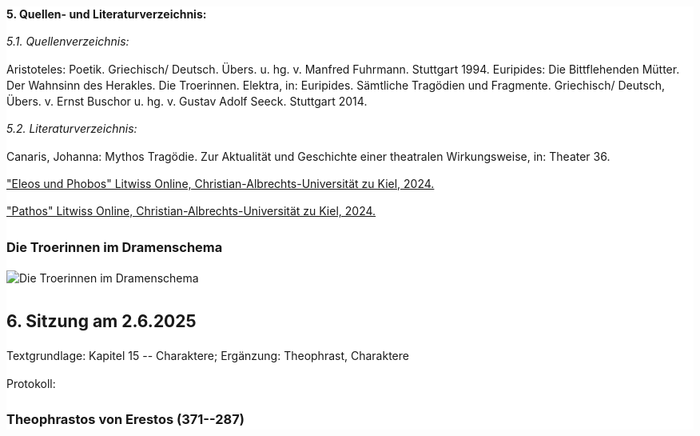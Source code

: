 
**5. Quellen- und Literaturverzeichnis:**

*5.1. Quellenverzeichnis:*

Aristoteles: Poetik. Griechisch/ Deutsch. Übers. u. hg. v. Manfred Fuhrmann. Stuttgart 1994.
Euripides: Die Bittflehenden Mütter. Der Wahnsinn des Herakles. Die Troerinnen. Elektra, in:
Euripides. Sämtliche Tragödien und Fragmente. Griechisch/ Deutsch, Übers. v. Ernst Buschor
u. hg. v. Gustav Adolf Seeck. Stuttgart 2014.

*5.2. Literaturverzeichnis:*

Canaris, Johanna: Mythos Tragödie. Zur Aktualität und Geschichte einer theatralen
Wirkungsweise, in: Theater 36.

["Eleos und Phobos" Litwiss Online, Christian-Albrechts-Universität zu Kiel, 2024.](https://www.litwiss-online.uni-kiel.de/glossary/eleos-und-phobos/) 

["Pathos" Litwiss Online, Christian-Albrechts-Universität zu Kiel, 2024.](https://www.litwiss-online.uni-kiel.de/glossary/pathos/)


[^1]: Aristoteles: Poetik. Griechisch/ Deutsch. Übers. u. hg. v. Manfred Fuhrmann. Stuttgart 1994, S. 35. 

[^2]: Euripides: Die Bittflehenden Mütter. Der Wahnsinn des Herakles. Die Troerinnen. Elektra, in: Euripides. Sämtliche Tragödien und Fragmente. Griechisch/ Deutsch, Übers. v. Ernst Buschor u. hg. v. Gustav Adolf Seeck. Stuttgart 2014.

[^3]: Aristoteles: Poetik, S. 41-47.

[^4]: "Eleos und Phobos" Litwiss Online, Christian-Albrechts-Universität zu Kiel, 2024. URL: https://www.litwiss-online.uni-kiel.de/glossary/eleos-und-phobos/ [Letzter Zugriff 30.5.20 25].

[^5]: Canaris, Johanna: Mythos Tragödie. Zur Aktualität und Geschichte einer theatralen Wirkungsweise, in: Theater 36, S. 20 ff.
[^6]: Aristoteles: Poetik, S. 47.

[^7]: "Pathos" Litwiss Online, Christian-Albrechts-Universität zu Kiel, 2024. URL: https://www.litwiss-online.uni-kiel.de/glossary/pathos/ [Letzter Zugriff 30.5.20 25]. Pathos bedeutet in etwa Leid, Leidenschaft, Erleiden.

[^8]: Aristoteles: Poetik, S. 43.

[^9]: Ebd.

[^10]: Euripides: Die Troerinnen, S. 193.

[^11]: Aristoteles: Poetik, S. 39. Nach Aristoteles ist ein Mensch mit großem Ansehen und Glück die ideale Figur für eine Tragödie, die Leid durch den Umschlag von Glück ins Unglück widerfährt.

[^12]: Euripides: Die Troerinnen, S. 215 ff.

[^13]: Ebd. S. 194 ff.

[^14]: Ebd. S. 269 ff.

[^15]: Ebd. S. 279 ff.


### Die Troerinnen im Dramenschema


![Die Troerinnen im Dramenschema](Troerinnen_Dramenschema.jpg)


## 6. Sitzung am 2.6.2025

Textgrundlage: Kapitel 15 -- Charaktere; Ergänzung: Theophrast, Charaktere

Protokoll: 

### Theophrastos von Erestos (371--287)


[^1]: H.-G. Gadamer: *Wahrheit und Methode. Grundzüge einer philosophischen Hermeneutik.* Tübingen 1960. 6. Aufl. 1990. S.289f. 
[^2]: Vgl. Thomas Rentsch/Johannes Rohbeck: *Essays schreiben – aber mit Methode.* In: Jahrbuch für Didaktik der Philosophie und Ethik 8 (2007). S. 75-81. hier S.78f.
[^3]: Vgl. Pfister, Jonas: *Werkzeuge des Philosophierens*. S.246-250.
[^4]: Vgl. Rosenberg, Jay F.: *Philosophieren. Ein Handbuch für Anfänger*. Frankfurt a. M. 2009. S.81.
[^1]: Vgl. Erich Auerbach. Mimesis: dargestellte Wirklichkeit in der abendländischen Literatur, (Tübingen, 2015).
[^2]: Aristoteles; Übers. u. Hrsg. Manfred Fuhrmann, Poetik. Griechisch/ Deutsch (Ditzingen, 2022), S. 9. 
[^3]: Ebd., S.11.
[^4]: Vgl. Ebd., S. 15.
[^5]: Ebd., S. 19.
[^6]: Ebd., S. 19.
[^7]: Ebd., S. 25.
[^1]: Aristoteles: Poetik. Griechisch/Deutsch. Übers. u. hg. v. Manfred Fuhrmann. Stuttgart: Reclam 1994, S. 19.
[^2]: Vgl. ebd., S. 9.
[^3]: Vgl. ebd., S. 19.
[^4]: Aristoteles, Poetik, vgl. S. 25.
[^5]: Ebd., S. 25.
[^6]: Ebd., S. 112.
[^7]: Vgl. ebd., S. 109.
[^8]: Anmerkung der Verfasserin: Da Vinci stellte um 1490 den vitruvianischen Menschen an Anlehnung an den antiken Architekten Vitruv dar. Die Darstellung zeigt einen Mann mit ausgestreckten Gliedmaßen, welche von einem Kreis und einem Quadrat umschlossen werden. Auf diese Weise werden die idealisierten Proportionen des Menschen veranschaulicht (siehe Anhang), https://nicofranz.art/leonardo-da-vinci/vitruvianischer-mensch (letzter Zugriff: 15.05.2025).
[^9]: Aristoteles, Poetik, vgl. S. 29.
[^10]:  Vgl. ebd., S. 29, 31.
[^11]: Vgl. ebd. , S. 31.
[^12]: Ebd., S. 114.
[^13]:  Vgl. ebd., S. 33.
[^14]:  Aristoteles, Poetik, S. 33.
[^15]: Anmerkung der Verfasserin: Die Peripetie ist der Wendepunkt im klassischen Drama. Der Handlungsverlauf ändert sich unerwartet in Glück oder Unglück des Handelnden, ob der Ausgang der Handlung gut oder schlecht sein wird ist nun erkennbar (Aristoteles, Poetik, vgl. S. 35.).
[^16]: Anmerkung der Verfasserin: Die Wiedererkennung ist ein Handlungselement im klassischen Drama. Bei der Wiedererkennung wandelt sich das Unwissen des Handelnden in Wissen um (vgl. ebd., S. 35.).
[^17]:  Vgl. ebd., S. 33.
[^18]: Vgl. ebd., S. 35.
[^1]: Aristoteles: Poetik. Griechisch/ Deutsch. Übers. u. hg. v. Manfred Fuhrmann. Stuttgart: Reclam 1994, vgl. S. 33.
[^2]: Vgl. ebd., S. 27.
[^4]: Vgl. ebd., S. 39.
[^5]: Ebd., S.35.
[^6]: Vgl. ebd., S. 35; S. 37.
[^7]: Ebd., S. 37.
[^8]:  Vgl. Aristoteles, Poetik, S. 37, Fußnote 9; S. 17.
[^9]: Vgl. ebd. S. 35, Fußnote 4; siehe Tragödie Ödipus nach Sophokles.
[^10]: Vgl. ebd., S. 35.
[^11]: siehe Tragödie Orestie nach Aischylos.
[^12]: Anmerkung der Verfasserin: Mythos im Sinne von Handlung.
[^13]: Vgl. Aristoteles, Poetik, S. 37.
[^14]: Vgl. ebd., S. 39; Fußnote 4.
[^15]: Vgl. ebd., S. 27.
[^16]: Vgl. ebd., S. 39.
[^17]: Vgl. Aristoteles, Poetik, S. 41; Fußnote 11.
[^1]: Vgl. Aristoteles. _Poetik_. Griechisch/ Deutsch. Übers. u. hg. v. Manfred Fuhrmann (Stuttgart: Reclam,
[^2]: Vgl. ebd., 49.
[^3]: Vgl. ebd., 47.
[^4]: Vgl. Erich Auerbach. _Mimesis und Figura_. hg. v. Friedrich Balke und Hanna Engelmeier, 2. Auflage,
[^5]: Vgl. Aristoteles. _Poetik_, 47.
[^6]: Vgl. Theophrast. _Charaktere_. Griechisch und deutsch von Wilhelm Plankl (München: Ernst Heimeran
[^7]: Vgl. Euripides. _Sämtliche Tragödien und Fragmente. Die Troerinnen-Elektra_. Griechisch-deutsch, Band
[^8]: Vgl. Theophrast, _Charaktere_ , 61.
[^9]: Vgl. ebd., 23.
[^10]: Vgl. Homer: *Ilias* , deutsch-griechisch, 16. Auflage, übersetzt v. Hans Rupè (Berlin: De Gruyter, 2013).
[^11]: Vgl., Aristoteles, *Poetik*, 51 ff.
[^12]: Ebd., 53.
[^13]: Vgl. ebd., 53.
[^14]: Vgl. Aristoteles, *Poetik*, 53.
[^15]: Vgl. ebd., 55.
[^16]: Vgl. ebd., 57.